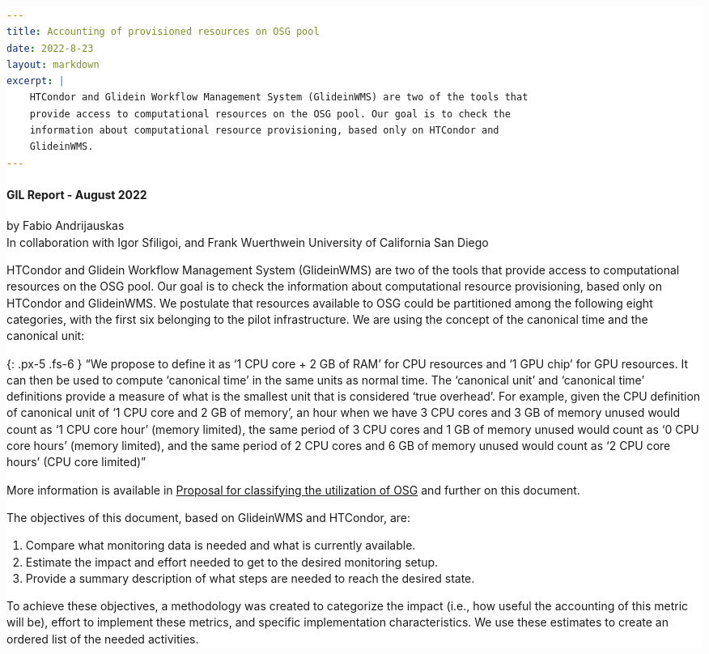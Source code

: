 ```yaml
---
title: Accounting of provisioned resources on OSG pool
date: 2022-8-23
layout: markdown
excerpt: |
    HTCondor and Glidein Workflow Management System (GlideinWMS) are two of the tools that
    provide access to computational resources on the OSG pool. Our goal is to check the
    information about computational resource provisioning, based only on HTCondor and
    GlideinWMS.
---
```


<style>
    img { max-width: 100% }
</style>

#### GIL Report - August 2022

by Fabio Andrijauskas<br>
In collaboration with  Igor Sfiligoi, and Frank Wuerthwein University of California San Diego

HTCondor and Glidein Workflow Management System (GlideinWMS) are two of the tools that
provide access to computational resources on the OSG pool. Our goal is to check the
information about computational resource provisioning, based only on HTCondor and
GlideinWMS. We postulate that resources available to OSG could be partitioned among
the following eight categories, with the first six belonging to the pilot infrastructure.
We are using the concept of the canonical time and the canonical unit:

{: .px-5 .fs-6 }
“We propose to define it as ‘1 CPU core + 2 GB of RAM’ for CPU resources and
‘1 GPU chip’ for GPU resources. It can then be used to compute ‘canonical time’
in the same units as normal time. The ‘canonical unit’ and ‘canonical time’
definitions provide a measure of what is the smallest unit that is considered
‘true overhead’. For example, given the CPU definition of canonical unit of
‘1 CPU core and 2 GB of memory’, an hour when we have 3 CPU cores and 3 GB of
memory unused would count as ‘1 CPU core hour’ (memory limited), the same
period of 3 CPU cores and 1 GB of memory unused would count as ‘0 CPU core hours’
(memory limited), and the same period of 2 CPU cores and 6 GB of memory unused
would count as ‘2 CPU core hours’ (CPU core limited)”

More information is available in [Proposal for classifying the utilization of OSG](https://path-cc.io/GIL/proposal_for_classifying_the_utilization_of_osg/)
and further on this document.

The objectives of this document, based on GlideinWMS and HTCondor, are:

1. Compare what monitoring data is needed and what is currently available.
2. Estimate the impact and effort needed to get to the desired monitoring setup.
3. Provide a summary description of what steps are needed to reach the desired state.

To achieve these objectives, a methodology was created to categorize the impact (i.e., how useful the accounting of this metric will be), effort to implement these metrics, and specific implementation characteristics. We use these estimates to create an ordered list of the needed activities.
